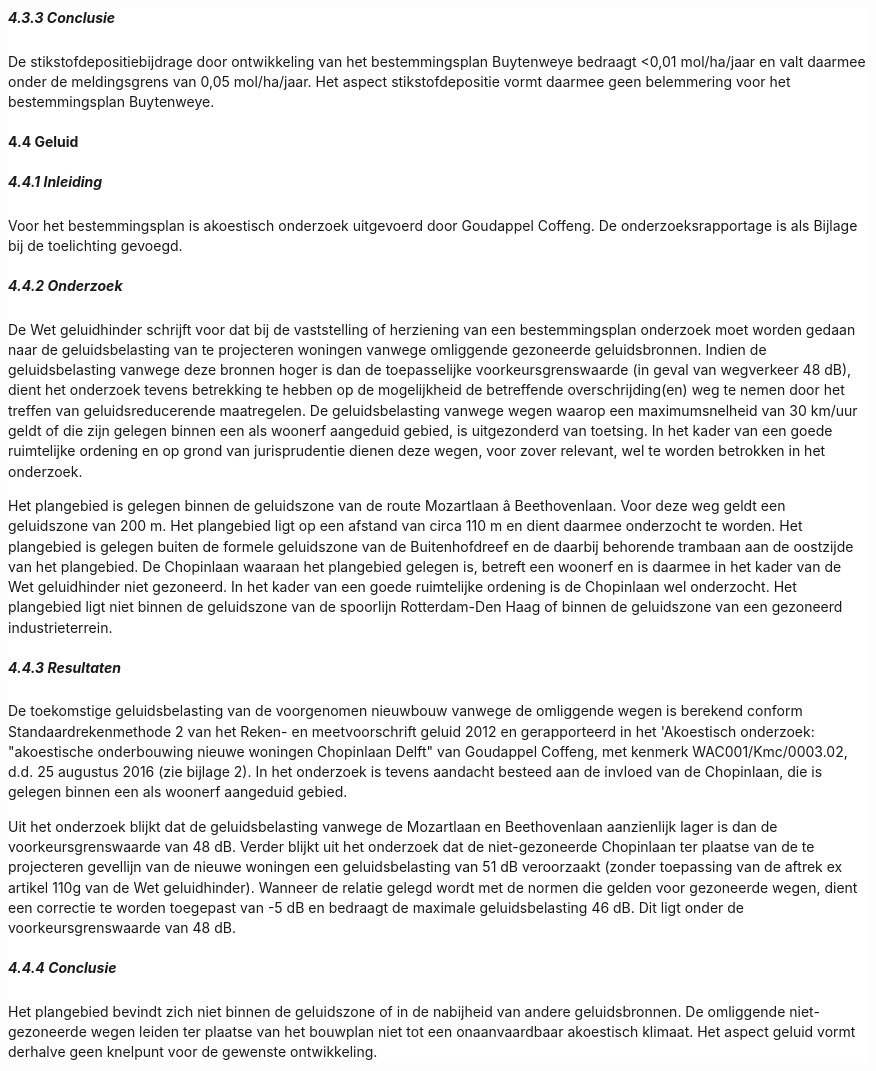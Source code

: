 ##### 4\.3\.3 Conclusie

De stikstofdepositiebijdrage door ontwikkeling van het bestemmingsplan Buytenweye bedraagt \<0,01 mol/ha/jaar en valt daarmee onder de meldingsgrens van 0,05 mol/ha/jaar. Het aspect stikstofdepositie vormt daarmee geen belemmering voor het bestemmingsplan Buytenweye.

#### 4\.4 Geluid

##### 4\.4\.1 Inleiding

Voor het bestemmingsplan is akoestisch onderzoek uitgevoerd door Goudappel Coffeng. De onderzoeksrapportage is als Bijlage bij de toelichting gevoegd.

##### 4\.4\.2 Onderzoek

De Wet geluidhinder schrijft voor dat bij de vaststelling of herziening van een bestemmingsplan onderzoek moet worden gedaan naar de geluidsbelasting van te projecteren woningen vanwege omliggende gezoneerde geluidsbronnen. Indien de geluidsbelasting vanwege deze bronnen hoger is dan de toepasselijke voorkeursgrenswaarde (in geval van wegverkeer 48 dB), dient het onderzoek tevens betrekking te hebben op de mogelijkheid de betreffende overschrijding(en) weg te nemen door het treffen van geluidsreducerende maatregelen. De geluidsbelasting vanwege wegen waarop een maximumsnelheid van 30 km/uur geldt of die zijn gelegen binnen een als woonerf aangeduid gebied, is uitgezonderd van toetsing. In het kader van een goede ruimtelijke ordening en op grond van jurisprudentie dienen deze wegen, voor zover relevant, wel te worden betrokken in het onderzoek.

Het plangebied is gelegen binnen de geluidszone van de route Mozartlaan â Beethovenlaan. Voor deze weg geldt een geluidszone van 200 m. Het plangebied ligt op een afstand van circa 110 m en dient daarmee onderzocht te worden. Het plangebied is gelegen buiten de formele geluidszone van de Buitenhofdreef en de daarbij behorende trambaan aan de oostzijde van het plangebied. De Chopinlaan waaraan het plangebied gelegen is, betreft een woonerf en is daarmee in het kader van de Wet geluidhinder niet gezoneerd. In het kader van een goede ruimtelijke ordening is de Chopinlaan wel onderzocht. Het plangebied ligt niet binnen de geluidszone van de spoorlijn Rotterdam\-Den Haag of binnen de geluidszone van een gezoneerd industrieterrein.

##### 4\.4\.3 Resultaten

De toekomstige geluidsbelasting van de voorgenomen nieuwbouw vanwege de omliggende wegen is berekend conform Standaardrekenmethode 2 van het Reken\- en meetvoorschrift geluid 2012 en gerapporteerd in het 'Akoestisch onderzoek: "akoestische onderbouwing nieuwe woningen Chopinlaan Delft" van Goudappel Coffeng, met kenmerk WAC001/Kmc/0003\.02, d.d. 25 augustus 2016 (zie bijlage 2\). In het onderzoek is tevens aandacht besteed aan de invloed van de Chopinlaan, die is gelegen binnen een als woonerf aangeduid gebied.

Uit het onderzoek blijkt dat de geluidsbelasting vanwege de Mozartlaan en Beethovenlaan aanzienlijk lager is dan de voorkeursgrenswaarde van 48 dB. Verder blijkt uit het onderzoek dat de niet\-gezoneerde Chopinlaan ter plaatse van de te projecteren gevellijn van de nieuwe woningen een geluidsbelasting van 51 dB veroorzaakt (zonder toepassing van de aftrek ex artikel 110g van de Wet geluidhinder). Wanneer de relatie gelegd wordt met de normen die gelden voor gezoneerde wegen, dient een correctie te worden toegepast van \-5 dB en bedraagt de maximale geluidsbelasting 46 dB. Dit ligt onder de voorkeursgrenswaarde van 48 dB.

##### 4\.4\.4 Conclusie

Het plangebied bevindt zich niet binnen de geluidszone of in de nabijheid van andere geluidsbronnen. De omliggende niet\-gezoneerde wegen leiden ter plaatse van het bouwplan niet tot een onaanvaardbaar akoestisch klimaat. Het aspect geluid vormt derhalve geen knelpunt voor de gewenste ontwikkeling.
